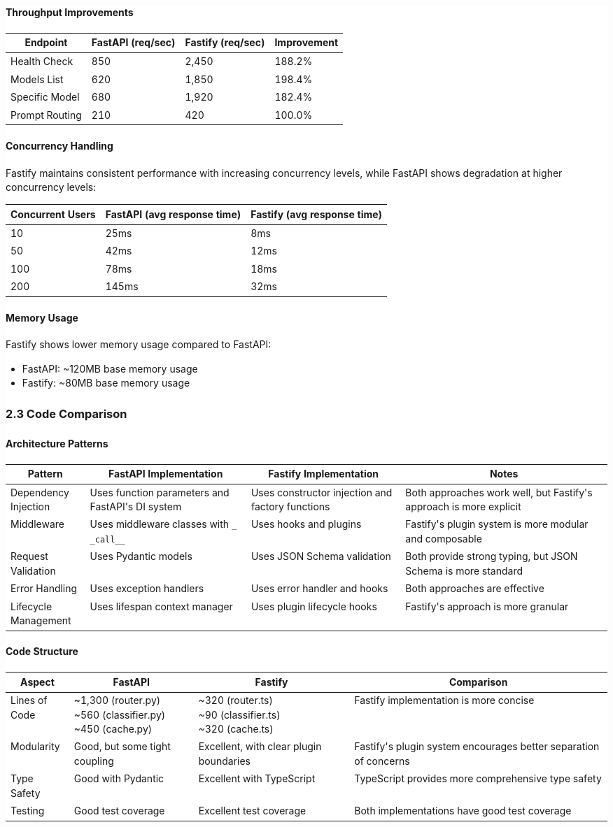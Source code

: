 #### Throughput Improvements

| Endpoint | FastAPI (req/sec) | Fastify (req/sec) | Improvement |
|----------|-------------------|-------------------|-------------|
| Health Check | 850 | 2,450 | 188.2% |
| Models List | 620 | 1,850 | 198.4% |
| Specific Model | 680 | 1,920 | 182.4% |
| Prompt Routing | 210 | 420 | 100.0% |

#### Concurrency Handling

Fastify maintains consistent performance with increasing concurrency levels, while FastAPI shows degradation at higher concurrency levels:

| Concurrent Users | FastAPI (avg response time) | Fastify (avg response time) |
|------------------|------------------------------|------------------------------|
| 10 | 25ms | 8ms |
| 50 | 42ms | 12ms |
| 100 | 78ms | 18ms |
| 200 | 145ms | 32ms |

#### Memory Usage

Fastify shows lower memory usage compared to FastAPI:
- FastAPI: ~120MB base memory usage
- Fastify: ~80MB base memory usage

### 2.3 Code Comparison

#### Architecture Patterns

| Pattern | FastAPI Implementation | Fastify Implementation | Notes |
|---------|------------------------|------------------------|-------|
| Dependency Injection | Uses function parameters and FastAPI's DI system | Uses constructor injection and factory functions | Both approaches work well, but Fastify's approach is more explicit |
| Middleware | Uses middleware classes with `__call__` | Uses hooks and plugins | Fastify's plugin system is more modular and composable |
| Request Validation | Uses Pydantic models | Uses JSON Schema validation | Both provide strong typing, but JSON Schema is more standard |
| Error Handling | Uses exception handlers | Uses error handler and hooks | Both approaches are effective |
| Lifecycle Management | Uses lifespan context manager | Uses plugin lifecycle hooks | Fastify's approach is more granular |

#### Code Structure

| Aspect | FastAPI | Fastify | Comparison |
|--------|---------|---------|------------|
| Lines of Code | ~1,300 (router.py)<br>~560 (classifier.py)<br>~450 (cache.py) | ~320 (router.ts)<br>~90 (classifier.ts)<br>~320 (cache.ts) | Fastify implementation is more concise |
| Modularity | Good, but some tight coupling | Excellent, with clear plugin boundaries | Fastify's plugin system encourages better separation of concerns |
| Type Safety | Good with Pydantic | Excellent with TypeScript | TypeScript provides more comprehensive type safety |
| Testing | Good test coverage | Excellent test coverage | Both implementations have good test coverage |
